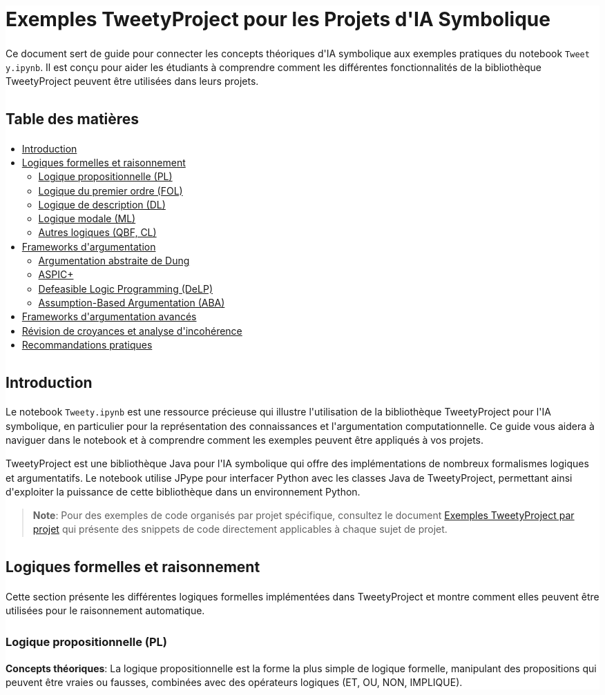 # Exemples TweetyProject pour les Projets d'IA Symbolique

Ce document sert de guide pour connecter les concepts théoriques d'IA symbolique aux exemples pratiques du notebook `Tweety.ipynb`. Il est conçu pour aider les étudiants à comprendre comment les différentes fonctionnalités de la bibliothèque TweetyProject peuvent être utilisées dans leurs projets.

## Table des matières

- [Introduction](#introduction)
- [Logiques formelles et raisonnement](#logiques-formelles-et-raisonnement)
  - [Logique propositionnelle (PL)](#logique-propositionnelle-pl)
  - [Logique du premier ordre (FOL)](#logique-du-premier-ordre-fol)
  - [Logique de description (DL)](#logique-de-description-dl)
  - [Logique modale (ML)](#logique-modale-ml)
  - [Autres logiques (QBF, CL)](#autres-logiques-qbf-cl)
- [Frameworks d'argumentation](#frameworks-dargumentation)
  - [Argumentation abstraite de Dung](#argumentation-abstraite-de-dung)
  - [ASPIC+](#aspic)
  - [Defeasible Logic Programming (DeLP)](#defeasible-logic-programming-delp)
  - [Assumption-Based Argumentation (ABA)](#assumption-based-argumentation-aba)
- [Frameworks d'argumentation avancés](#frameworks-dargumentation-avancés)
- [Révision de croyances et analyse d'incohérence](#révision-de-croyances-et-analyse-dincohérence)
- [Recommandations pratiques](#recommandations-pratiques)

## Introduction

Le notebook `Tweety.ipynb` est une ressource précieuse qui illustre l'utilisation de la bibliothèque TweetyProject pour l'IA symbolique, en particulier pour la représentation des connaissances et l'argumentation computationnelle. Ce guide vous aidera à naviguer dans le notebook et à comprendre comment les exemples peuvent être appliqués à vos projets.

TweetyProject est une bibliothèque Java pour l'IA symbolique qui offre des implémentations de nombreux formalismes logiques et argumentatifs. Le notebook utilise JPype pour interfacer Python avec les classes Java de TweetyProject, permettant ainsi d'exploiter la puissance de cette bibliothèque dans un environnement Python.

> **Note**: Pour des exemples de code organisés par projet spécifique, consultez le document [Exemples TweetyProject par projet](./exemples_tweety_par_projet.md) qui présente des snippets de code directement applicables à chaque sujet de projet.
## Logiques formelles et raisonnement

Cette section présente les différentes logiques formelles implémentées dans TweetyProject et montre comment elles peuvent être utilisées pour le raisonnement automatique.

### Logique propositionnelle (PL)

**Concepts théoriques**: La logique propositionnelle est la forme la plus simple de logique formelle, manipulant des propositions qui peuvent être vraies ou fausses, combinées avec des opérateurs logiques (ET, OU, NON, IMPLIQUE).
